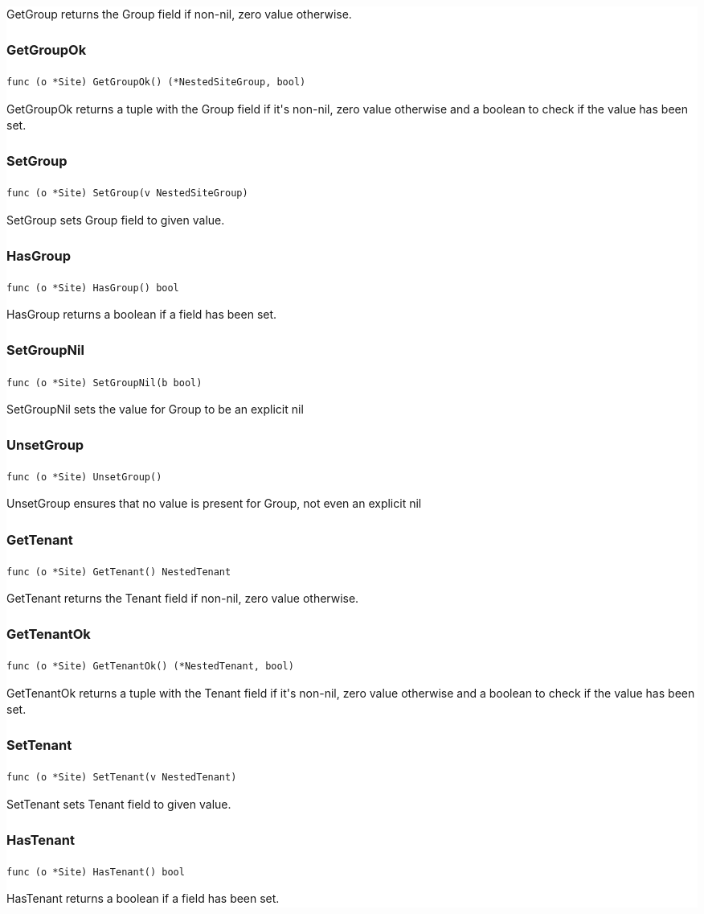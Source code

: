 GetGroup returns the Group field if non-nil, zero value otherwise.

### GetGroupOk

`func (o *Site) GetGroupOk() (*NestedSiteGroup, bool)`

GetGroupOk returns a tuple with the Group field if it's non-nil, zero value otherwise
and a boolean to check if the value has been set.

### SetGroup

`func (o *Site) SetGroup(v NestedSiteGroup)`

SetGroup sets Group field to given value.

### HasGroup

`func (o *Site) HasGroup() bool`

HasGroup returns a boolean if a field has been set.

### SetGroupNil

`func (o *Site) SetGroupNil(b bool)`

 SetGroupNil sets the value for Group to be an explicit nil

### UnsetGroup
`func (o *Site) UnsetGroup()`

UnsetGroup ensures that no value is present for Group, not even an explicit nil
### GetTenant

`func (o *Site) GetTenant() NestedTenant`

GetTenant returns the Tenant field if non-nil, zero value otherwise.

### GetTenantOk

`func (o *Site) GetTenantOk() (*NestedTenant, bool)`

GetTenantOk returns a tuple with the Tenant field if it's non-nil, zero value otherwise
and a boolean to check if the value has been set.

### SetTenant

`func (o *Site) SetTenant(v NestedTenant)`

SetTenant sets Tenant field to given value.

### HasTenant

`func (o *Site) HasTenant() bool`

HasTenant returns a boolean if a field has been set.
